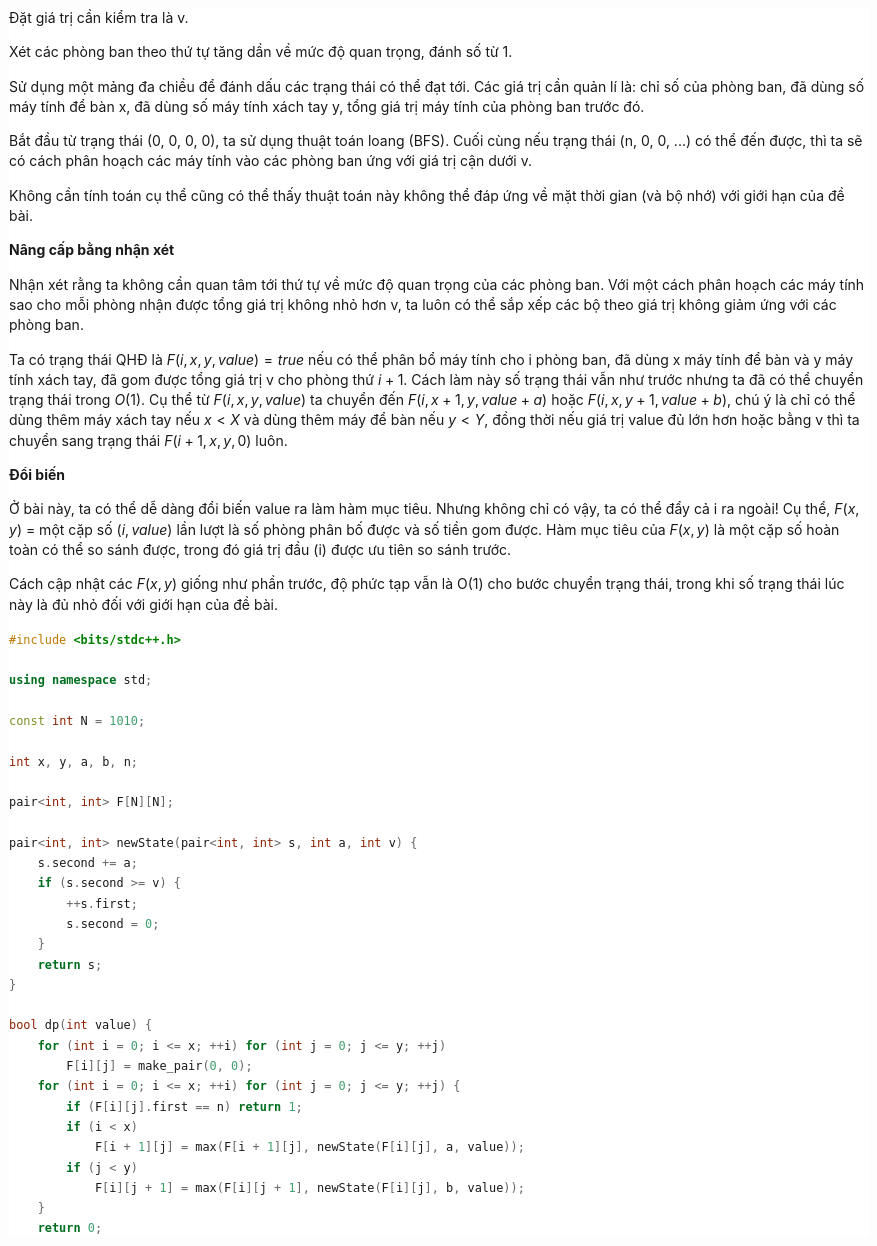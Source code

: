 Đặt giá trị cần kiểm tra là v.

Xét các phòng ban theo thứ tự tăng dần về mức độ quan trọng, đánh số từ 1.

Sử dụng một mảng đa chiều để đánh dấu các trạng thái có thể đạt tới. Các giá trị cần quản lí là: chỉ số của phòng ban, đã dùng số máy tính để bàn x, đã dùng số máy tính xách tay y, tổng giá trị máy tính của phòng ban trước đó.

Bắt đầu từ trạng thái (0, 0, 0, 0), ta sử dụng thuật toán loang (BFS). Cuối cùng nếu trạng thái (n, 0, 0, ...) có thể đến được, thì ta sẽ có cách phân hoạch các máy tính vào các phòng ban ứng với giá trị cận dưới v.

Không cần tính toán cụ thể cũng có thể thấy thuật toán này không thể đáp ứng về mặt thời gian (và bộ nhớ) với giới hạn của đề bài.

**Nâng cấp bằng nhận xét**

Nhận xét rằng ta không cần quan tâm tới thứ tự về mức độ quan trọng của các phòng ban. Với một cách phân hoạch các máy tính sao cho mỗi phòng nhận được tổng giá trị không nhỏ hơn v, ta luôn có thể sắp xếp các bộ theo giá trị không giảm ứng với các phòng ban.

Ta có trạng thái QHĐ là $F(i, x, y, value) = true$ nếu có thể phân bổ máy tính cho i phòng ban, đã dùng x máy tính để bàn và y máy tính xách tay, đã gom được tổng giá trị v cho phòng thứ $i+1$. Cách làm này số trạng thái vẫn như trước nhưng ta đã có thể chuyển trạng thái trong $O(1)$. Cụ thể từ $F(i, x, y, value)$ ta chuyển đến $F(i, x+1, y, value+a)$ hoặc $F(i, x, y+1, value+b)$, chú ý là chỉ có thể dùng thêm máy xách tay nếu $x<X$ và dùng thêm máy để bàn nếu $y<Y$, đồng thời nếu giá trị value đủ lớn hơn hoặc bằng v thì ta chuyển sang trạng thái $F(i+1, x, y, 0)$ luôn.

**Đổi biến**

Ở bài này, ta có thể dễ dàng đổi biến value ra làm hàm mục tiêu. Nhưng không chỉ có vậy, ta có thể đẩy cả i ra ngoài! Cụ thể, $F(x, y)$ = một cặp số $(i, value)$ lần lượt là số phòng phân bố được và số tiền gom được. Hàm mục tiêu của $F(x, y)$ là một cặp số hoàn toàn có thể so sánh được, trong đó giá trị đầu (i) được ưu tiên so sánh trước.

Cách cập nhật các $F(x, y)$ giống như phần trước, độ phức tạp vẫn là O(1) cho bước chuyển trạng thái, trong khi số trạng thái lúc này là đủ nhỏ đối với giới hạn của đề bài.

```cpp
#include <bits/stdc++.h>

using namespace std;

const int N = 1010;

int x, y, a, b, n;

pair<int, int> F[N][N];

pair<int, int> newState(pair<int, int> s, int a, int v) {
    s.second += a;
    if (s.second >= v) {
        ++s.first;
        s.second = 0;
    }
    return s;
}

bool dp(int value) {
    for (int i = 0; i <= x; ++i) for (int j = 0; j <= y; ++j)
        F[i][j] = make_pair(0, 0);
    for (int i = 0; i <= x; ++i) for (int j = 0; j <= y; ++j) {
        if (F[i][j].first == n) return 1;
        if (i < x)
            F[i + 1][j] = max(F[i + 1][j], newState(F[i][j], a, value));
        if (j < y)
            F[i][j + 1] = max(F[i][j + 1], newState(F[i][j], b, value));
    }
    return 0;
```